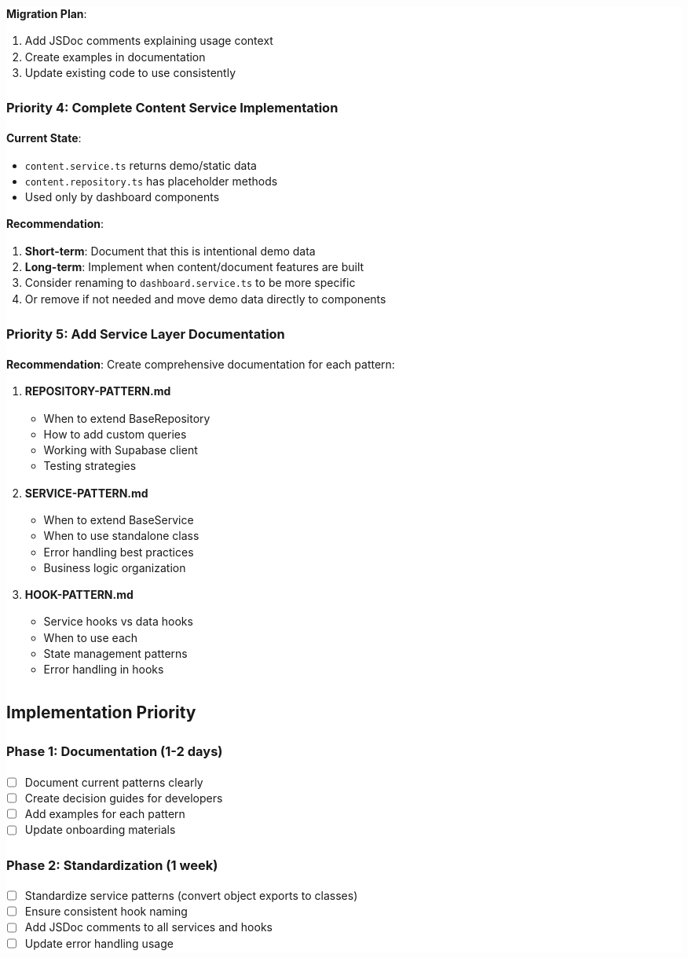 **Migration Plan**:
1. Add JSDoc comments explaining usage context
2. Create examples in documentation
3. Update existing code to use consistently

### Priority 4: Complete Content Service Implementation

**Current State**: 
- `content.service.ts` returns demo/static data
- `content.repository.ts` has placeholder methods
- Used only by dashboard components

**Recommendation**:
1. **Short-term**: Document that this is intentional demo data
2. **Long-term**: Implement when content/document features are built
3. Consider renaming to `dashboard.service.ts` to be more specific
4. Or remove if not needed and move demo data directly to components

### Priority 5: Add Service Layer Documentation

**Recommendation**: Create comprehensive documentation for each pattern:

1. **REPOSITORY-PATTERN.md**
   - When to extend BaseRepository
   - How to add custom queries
   - Working with Supabase client
   - Testing strategies

2. **SERVICE-PATTERN.md**
   - When to extend BaseService
   - When to use standalone class
   - Error handling best practices
   - Business logic organization

3. **HOOK-PATTERN.md**
   - Service hooks vs data hooks
   - When to use each
   - State management patterns
   - Error handling in hooks

## Implementation Priority

### Phase 1: Documentation (1-2 days)
- [ ] Document current patterns clearly
- [ ] Create decision guides for developers
- [ ] Add examples for each pattern
- [ ] Update onboarding materials

### Phase 2: Standardization (1 week)
- [ ] Standardize service patterns (convert object exports to classes)
- [ ] Ensure consistent hook naming
- [ ] Add JSDoc comments to all services and hooks
- [ ] Update error handling usage
